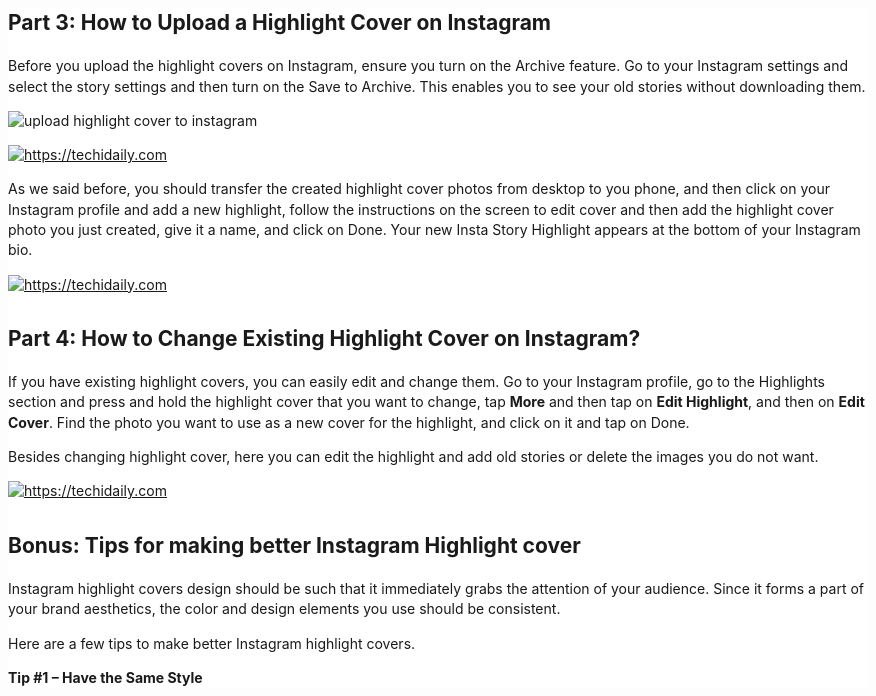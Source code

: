 ## Part 3: How to Upload a Highlight Cover on Instagram

Before you upload the highlight covers on Instagram, ensure you turn on the Archive feature. Go to your Instagram settings and select the story settings and then turn on the Save to Archive. This enables you to see your old stories without downloading them.

![ upload  highlight cover to instagram ](https://images.wondershare.com/filmora/article-images/upload-highlight-cover-to-instagram.jpg)


<a href="https://appsumo.8odi.net/c/5597632/2123739/7443" target="_top" id="2123739">
  <img src="//a.impactradius-go.com/display-ad/7443-2123739" border="0" alt="https://techidaily.com" width="728" height="90"/>
</a>
<img height="0" width="0" src="https://appsumo.8odi.net/i/5597632/2123739/7443" style="position:absolute;visibility:hidden;" border="0" />

As we said before, you should transfer the created highlight cover photos from desktop to you phone, and then click on your Instagram profile and add a new highlight, follow the instructions on the screen to edit cover and then add the highlight cover photo you just created, give it a name, and click on Done. Your new Insta Story Highlight appears at the bottom of your Instagram bio.


<a href="https://appsumo.8odi.net/c/5597632/2123740/7443" target="_top" id="2123740">
  <img src="//a.impactradius-go.com/display-ad/7443-2123740" border="0" alt="https://techidaily.com" width="728" height="90"/>
</a>
<img height="0" width="0" src="https://appsumo.8odi.net/i/5597632/2123740/7443" style="position:absolute;visibility:hidden;" border="0" />

## Part 4: How to Change Existing Highlight Cover on Instagram?

If you have existing highlight covers, you can easily edit and change them. Go to your Instagram profile, go to the Highlights section and press and hold the highlight cover that you want to change, tap **More** and then tap on **Edit Highlight**, and then on **Edit Cover**. Find the photo you want to use as a new cover for the highlight, and click on it and tap on Done.

Besides changing highlight cover, here you can edit the highlight and add old stories or delete the images you do not want.


<a href="https://appsumo.8odi.net/c/5597632/2123736/7443" target="_top" id="2123736">
  <img src="//a.impactradius-go.com/display-ad/7443-2123736" border="0" alt="https://techidaily.com" width="728" height="90"/>
</a>
<img height="0" width="0" src="https://appsumo.8odi.net/i/5597632/2123736/7443" style="position:absolute;visibility:hidden;" border="0" />

## Bonus: Tips for making better Instagram Highlight cover

Instagram highlight covers design should be such that it immediately grabs the attention of your audience. Since it forms a part of your brand aesthetics, the color and design elements you use should be consistent.

Here are a few tips to make better Instagram highlight covers.

**Tip #1 – Have the Same Style**
